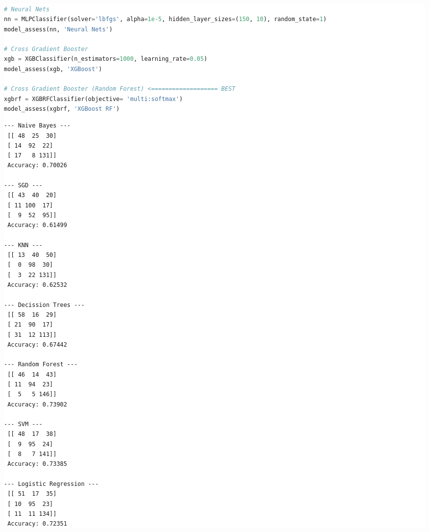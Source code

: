 ```python
# Neural Nets
nn = MLPClassifier(solver='lbfgs', alpha=1e-5, hidden_layer_sizes=(150, 10), random_state=1)
model_assess(nn, 'Neural Nets')

# Cross Gradient Booster
xgb = XGBClassifier(n_estimators=1000, learning_rate=0.05)
model_assess(xgb, 'XGBoost')

# Cross Gradient Booster (Random Forest) <=================== BEST
xgbrf = XGBRFClassifier(objective= 'multi:softmax')
model_assess(xgbrf, 'XGBoost RF')
```

    --- Naive Bayes --- 
     [[ 48  25  30]
     [ 14  92  22]
     [ 17   8 131]] 
     Accuracy: 0.70026 
    
    --- SGD --- 
     [[ 43  40  20]
     [ 11 100  17]
     [  9  52  95]] 
     Accuracy: 0.61499 
    
    --- KNN --- 
     [[ 13  40  50]
     [  0  98  30]
     [  3  22 131]] 
     Accuracy: 0.62532 
    
    --- Decission Trees --- 
     [[ 58  16  29]
     [ 21  90  17]
     [ 31  12 113]] 
     Accuracy: 0.67442 
    
    --- Random Forest --- 
     [[ 46  14  43]
     [ 11  94  23]
     [  5   5 146]] 
     Accuracy: 0.73902 
    
    --- SVM --- 
     [[ 48  17  38]
     [  9  95  24]
     [  8   7 141]] 
     Accuracy: 0.73385 
    
    --- Logistic Regression --- 
     [[ 51  17  35]
     [ 10  95  23]
     [ 11  11 134]] 
     Accuracy: 0.72351 
    
